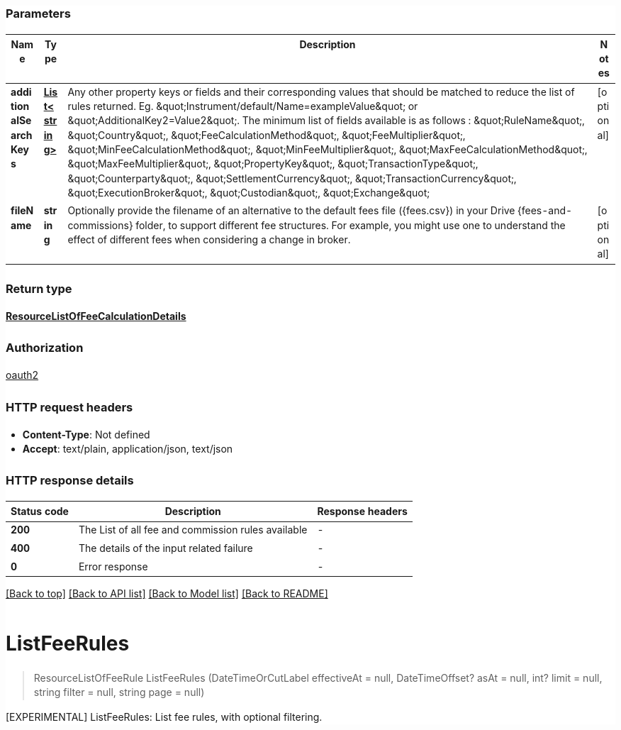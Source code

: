### Parameters

Name | Type | Description  | Notes
------------- | ------------- | ------------- | -------------
 **additionalSearchKeys** | [**List&lt;string&gt;**](string.md)| Any other property keys or fields and their corresponding values that should be matched to reduce the list of rules returned. Eg. \&quot;Instrument/default/Name&#x3D;exampleValue\&quot; or \&quot;AdditionalKey2&#x3D;Value2\&quot;.              The minimum list of fields available is as follows : \&quot;RuleName\&quot;, \&quot;Country\&quot;, \&quot;FeeCalculationMethod\&quot;, \&quot;FeeMultiplier\&quot;, \&quot;MinFeeCalculationMethod\&quot;,              \&quot;MinFeeMultiplier\&quot;, \&quot;MaxFeeCalculationMethod\&quot;, \&quot;MaxFeeMultiplier\&quot;, \&quot;PropertyKey\&quot;,              \&quot;TransactionType\&quot;, \&quot;Counterparty\&quot;, \&quot;SettlementCurrency\&quot;, \&quot;TransactionCurrency\&quot;, \&quot;ExecutionBroker\&quot;,              \&quot;Custodian\&quot;, \&quot;Exchange\&quot; | [optional] 
 **fileName** | **string**| Optionally provide the filename of an alternative to the default fees file ({fees.csv})              in your Drive {fees-and-commissions} folder, to support different fee structures.              For example, you might use one to understand the effect of different fees when considering a change in broker. | [optional] 

### Return type

[**ResourceListOfFeeCalculationDetails**](ResourceListOfFeeCalculationDetails.md)

### Authorization

[oauth2](../README.md#oauth2)

### HTTP request headers

 - **Content-Type**: Not defined
 - **Accept**: text/plain, application/json, text/json


### HTTP response details
| Status code | Description | Response headers |
|-------------|-------------|------------------|
| **200** | The List of all fee and commission rules available |  -  |
| **400** | The details of the input related failure |  -  |
| **0** | Error response |  -  |

[[Back to top]](#) [[Back to API list]](../README.md#documentation-for-api-endpoints) [[Back to Model list]](../README.md#documentation-for-models) [[Back to README]](../README.md)

<a name="listfeerules"></a>
# **ListFeeRules**
> ResourceListOfFeeRule ListFeeRules (DateTimeOrCutLabel effectiveAt = null, DateTimeOffset? asAt = null, int? limit = null, string filter = null, string page = null)

[EXPERIMENTAL] ListFeeRules: List fee rules, with optional filtering.
